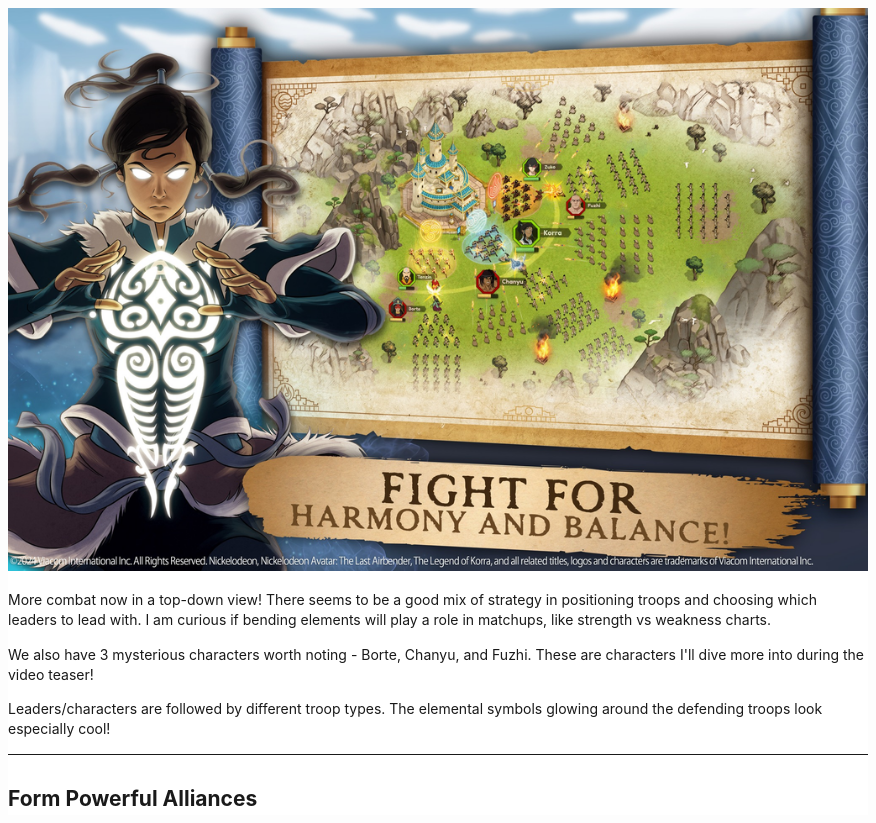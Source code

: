 ![A:RC Promo Image 8](../assets/arc/app-listing-images/ARC-App-Listing-08.jpg)

More combat now in a top-down view! There seems to be a good mix of strategy in positioning troops and choosing which leaders to lead with. I am curious if bending elements will play a role in matchups, like strength vs weakness charts.

We also have 3 mysterious characters worth noting - Borte, Chanyu, and Fuzhi. These are characters I'll dive more into during the video teaser!

Leaders/characters are followed by different troop types. The elemental symbols glowing around the defending troops look especially cool!

---

## Form Powerful Alliances
